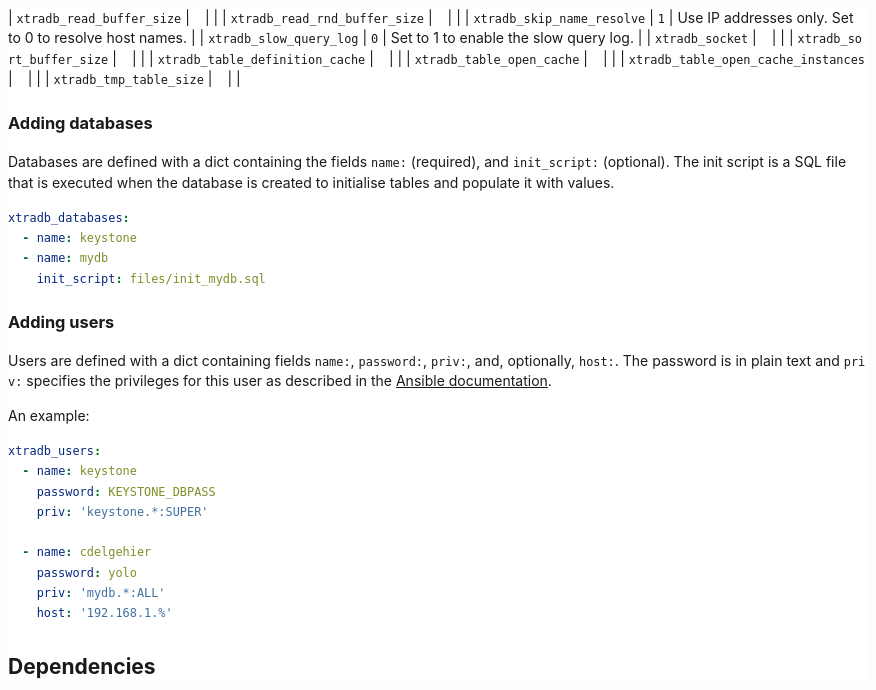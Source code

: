 | `xtradb_read_buffer_size` | ` ` |  |
| `xtradb_read_rnd_buffer_size` | ` ` |  |
| `xtradb_skip_name_resolve` | `1` | Use IP addresses only. Set to 0 to resolve host names. |
| `xtradb_slow_query_log` | `0` | Set to 1 to enable the slow query log. |
| `xtradb_socket` | ` ` |  |
| `xtradb_sort_buffer_size` | ` ` |  |
| `xtradb_table_definition_cache` | ` ` |  |
| `xtradb_table_open_cache` | ` ` |  |
| `xtradb_table_open_cache_instances` | ` ` |  |
| `xtradb_tmp_table_size` | ` ` |  |

### Adding databases

Databases are defined with a dict containing the fields `name:` (required), and `init_script:` (optional).
The init script is a SQL file that is executed when the database is created to initialise tables and populate it with values.

```yaml
xtradb_databases:
  - name: keystone
  - name: mydb
    init_script: files/init_mydb.sql
```

### Adding users

Users are defined with a dict containing fields `name:`, `password:`, `priv:`, and, optionally, `host:`.
The password is in plain text and `priv:` specifies the privileges for this user as described in the [Ansible documentation](http://docs.ansible.com/mysql_user_module.html).

An example:

```yaml
xtradb_users:
  - name: keystone
    password: KEYSTONE_DBPASS
    priv: 'keystone.*:SUPER'

  - name: cdelgehier
    password: yolo
    priv: 'mydb.*:ALL'
    host: '192.168.1.%'
```


## Dependencies
